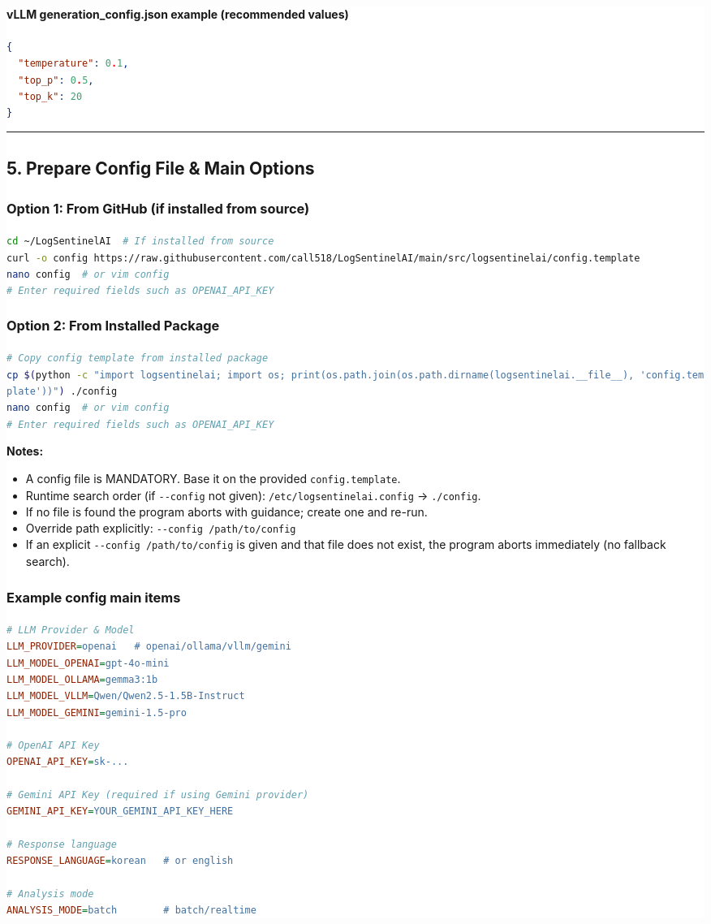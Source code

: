 #### vLLM generation_config.json example (recommended values)

```json
{
  "temperature": 0.1,
  "top_p": 0.5,
  "top_k": 20
}
```

---

## 5. Prepare Config File & Main Options

### Option 1: From GitHub (if installed from source)

```bash
cd ~/LogSentinelAI  # If installed from source
curl -o config https://raw.githubusercontent.com/call518/LogSentinelAI/main/src/logsentinelai/config.template
nano config  # or vim config
# Enter required fields such as OPENAI_API_KEY
```

### Option 2: From Installed Package

```bash
# Copy config template from installed package
cp $(python -c "import logsentinelai; import os; print(os.path.join(os.path.dirname(logsentinelai.__file__), 'config.template'))") ./config
nano config  # or vim config
# Enter required fields such as OPENAI_API_KEY
```

**Notes:**

- A config file is MANDATORY. Base it on the provided `config.template`.
- Runtime search order (if `--config` not given): `/etc/logsentinelai.config` → `./config`.
- If no file is found the program aborts with guidance; create one and re-run.
- Override path explicitly: `--config /path/to/config`
- If an explicit `--config /path/to/config` is given and that file does not exist, the program aborts immediately (no fallback search).

### Example config main items

```ini
# LLM Provider & Model
LLM_PROVIDER=openai   # openai/ollama/vllm/gemini
LLM_MODEL_OPENAI=gpt-4o-mini
LLM_MODEL_OLLAMA=gemma3:1b
LLM_MODEL_VLLM=Qwen/Qwen2.5-1.5B-Instruct
LLM_MODEL_GEMINI=gemini-1.5-pro

# OpenAI API Key
OPENAI_API_KEY=sk-...

# Gemini API Key (required if using Gemini provider)
GEMINI_API_KEY=YOUR_GEMINI_API_KEY_HERE

# Response language
RESPONSE_LANGUAGE=korean   # or english

# Analysis mode
ANALYSIS_MODE=batch        # batch/realtime

```